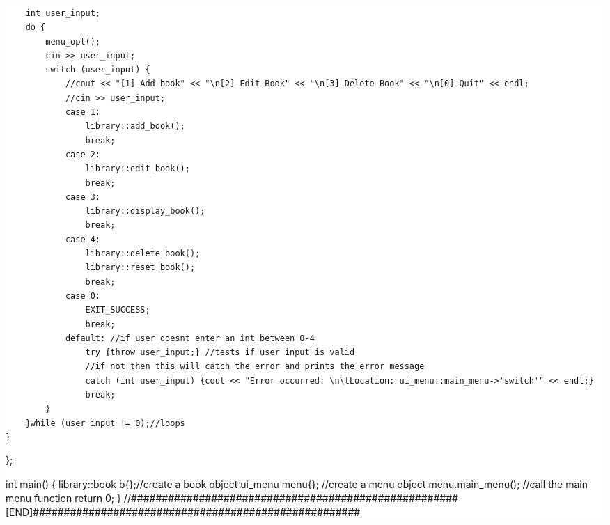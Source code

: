         int user_input;
        do {
            menu_opt();
            cin >> user_input;
            switch (user_input) {
                //cout << "[1]-Add book" << "\n[2]-Edit Book" << "\n[3]-Delete Book" << "\n[0]-Quit" << endl;
                //cin >> user_input;
                case 1:
                    library::add_book();
                    break;
                case 2:
                    library::edit_book();
                    break;
                case 3:
                    library::display_book();
                    break;
                case 4:
                    library::delete_book();
                    library::reset_book();
                    break;
                case 0:
                    EXIT_SUCCESS;
                    break;
                default: //if user doesnt enter an int between 0-4
                    try {throw user_input;} //tests if user input is valid
                    //if not then this will catch the error and prints the error message
                    catch (int user_input) {cout << "Error occurred: \n\tLocation: ui_menu::main_menu->'switch'" << endl;}
                    break;
            }
        }while (user_input != 0);//loops
    }
};

int main() {
    library::book b{};//create a book object
    ui_menu menu{};   //create a menu object
    menu.main_menu(); //call the main menu function
    return 0;
}
//#####################################################[END]#####################################################
